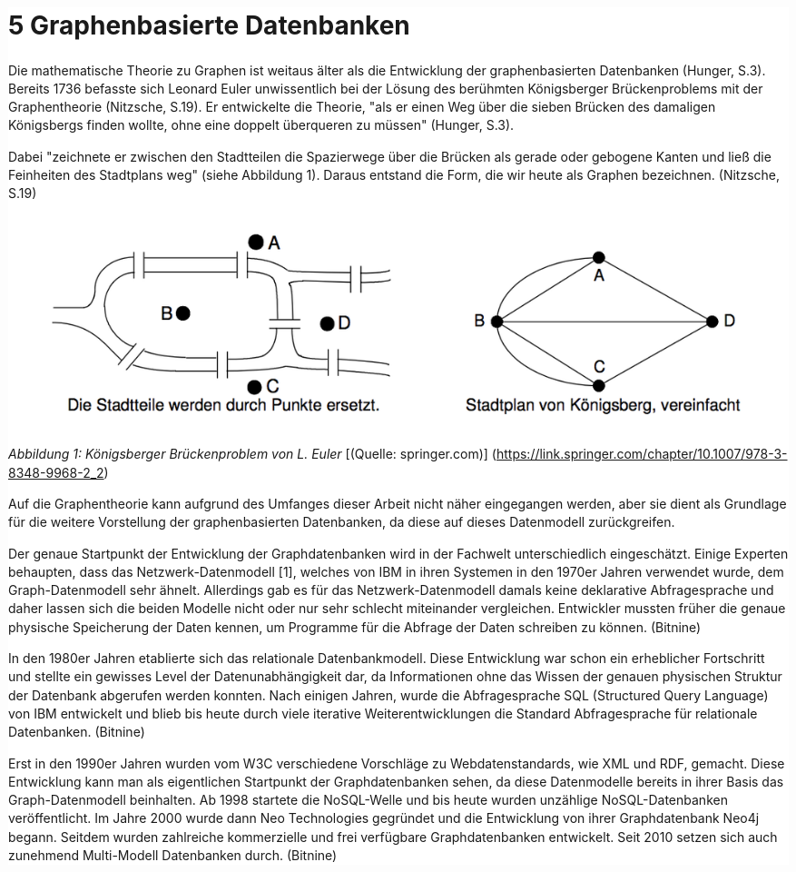 # 5 Graphenbasierte Datenbanken

Die mathematische Theorie zu Graphen ist weitaus älter als die Entwicklung der graphenbasierten Datenbanken (Hunger, S.3). Bereits 1736 befasste sich Leonard Euler unwissentlich bei der Lösung des berühmten Königsberger Brückenproblems mit der Graphentheorie (Nitzsche, S.19). Er entwickelte die Theorie, "als er einen Weg über die sieben Brücken des damaligen Königsbergs finden wollte, ohne eine doppelt überqueren zu müssen" (Hunger, S.3).

Dabei "zeichnete er zwischen den Stadtteilen die Spazierwege über die Brücken als gerade oder gebogene Kanten und ließ die Feinheiten des Stadtplans weg" (siehe Abbildung 1). Daraus entstand die Form, die wir heute als Graphen bezeichnen. (Nitzsche, S.19)

![Image of graph theory of euler](images/graph-theory-euler.png)

*Abbildung 1: Königsberger Brückenproblem von L. Euler* 
[(Quelle: springer.com)] (https://link.springer.com/chapter/10.1007/978-3-8348-9968-2_2)

Auf die Graphentheorie kann aufgrund des Umfanges dieser Arbeit nicht näher eingegangen werden, aber sie dient als Grundlage für die weitere Vorstellung der graphenbasierten Datenbanken, da diese auf dieses Datenmodell zurückgreifen.

Der genaue Startpunkt der Entwicklung der Graphdatenbanken wird in der Fachwelt unterschiedlich eingeschätzt. Einige Experten behaupten, dass das Netzwerk-Datenmodell [1], welches von IBM in ihren Systemen in den 1970er Jahren verwendet wurde, dem Graph-Datenmodell sehr ähnelt. Allerdings gab es für das Netzwerk-Datenmodell damals keine deklarative Abfragesprache und daher lassen sich die beiden Modelle nicht oder nur sehr schlecht miteinander vergleichen. Entwickler mussten früher die genaue physische Speicherung der Daten kennen, um Programme für die Abfrage der Daten schreiben zu können. (Bitnine)

In den 1980er Jahren etablierte sich das relationale Datenbankmodell. Diese Entwicklung war schon ein erheblicher Fortschritt und stellte ein gewisses Level der Datenunabhängigkeit dar, da Informationen ohne das Wissen der genauen physischen Struktur der Datenbank abgerufen werden konnten. Nach einigen Jahren, wurde die Abfragesprache SQL (Structured Query Language) von IBM entwickelt und blieb bis heute durch viele iterative Weiterentwicklungen die Standard Abfragesprache für relationale Datenbanken. (Bitnine)

Erst in den 1990er Jahren wurden vom W3C verschiedene Vorschläge zu Webdatenstandards, wie XML und RDF, gemacht. Diese Entwicklung kann man als eigentlichen Startpunkt der Graphdatenbanken sehen, da diese Datenmodelle bereits in ihrer Basis das Graph-Datenmodell beinhalten. Ab 1998 startete die NoSQL-Welle und bis heute wurden unzählige NoSQL-Datenbanken veröffentlicht. Im Jahre 2000 wurde dann Neo Technologies gegründet und die Entwicklung von ihrer Graphdatenbank Neo4j begann. Seitdem wurden zahlreiche kommerzielle und frei verfügbare Graphdatenbanken entwickelt. Seit 2010 setzen sich auch zunehmend Multi-Modell Datenbanken durch. (Bitnine)
